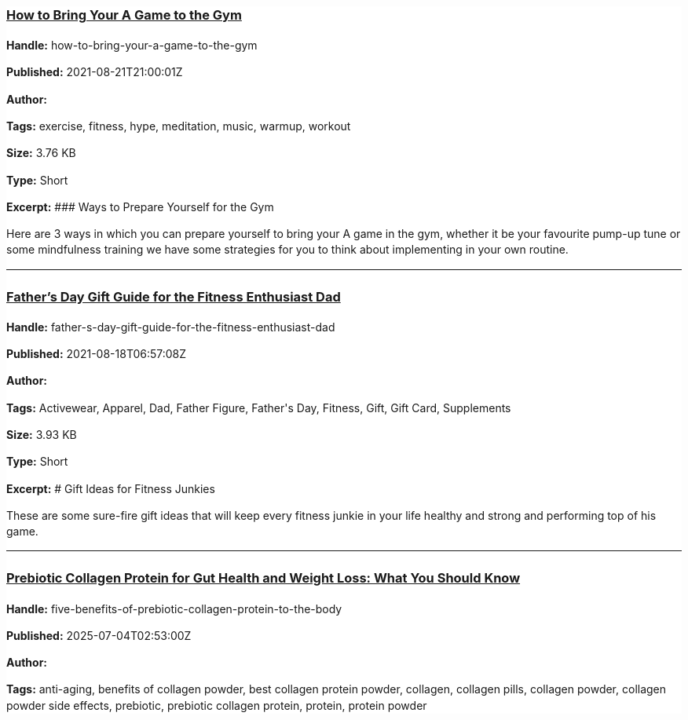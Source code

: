 
### [How to Bring Your A Game to the Gym](./short-articles-combined.md#how-to-bring-your-a-game-to-the-gym)

**Handle:** how-to-bring-your-a-game-to-the-gym

**Published:** 2021-08-21T21:00:01Z

**Author:**  

**Tags:** exercise, fitness, hype, meditation, music, warmup, workout

**Size:** 3.76 KB

**Type:** Short

**Excerpt:** ### Ways to Prepare Yourself for the Gym

Here are 3 ways in which you can prepare yourself to bring your A game in the gym, whether it be your favourite pump-up tune or some mindfulness training we have some strategies for you to think about implementing in your own routine.

---

### [Father’s Day Gift Guide for the Fitness Enthusiast Dad](./short-articles-combined.md#father-s-day-gift-guide-for-the-fitness-enthusiast-dad)

**Handle:** father-s-day-gift-guide-for-the-fitness-enthusiast-dad

**Published:** 2021-08-18T06:57:08Z

**Author:**  

**Tags:** Activewear, Apparel, Dad, Father Figure, Father's Day, Fitness, Gift, Gift Card, Supplements

**Size:** 3.93 KB

**Type:** Short

**Excerpt:** # Gift Ideas for Fitness Junkies

These are some sure-fire gift ideas that will keep every fitness junkie in your life healthy and strong and performing top of his game.

---

### [Prebiotic Collagen Protein for Gut Health and Weight Loss: What You Should Know](./five-benefits-of-prebiotic-collagen-protein-to-the-body.md)

**Handle:** five-benefits-of-prebiotic-collagen-protein-to-the-body

**Published:** 2025-07-04T02:53:00Z

**Author:**  

**Tags:** anti-aging, benefits of collagen powder, best collagen protein powder, collagen, collagen pills, collagen powder, collagen powder side effects, prebiotic, prebiotic collagen protein, protein, protein powder
